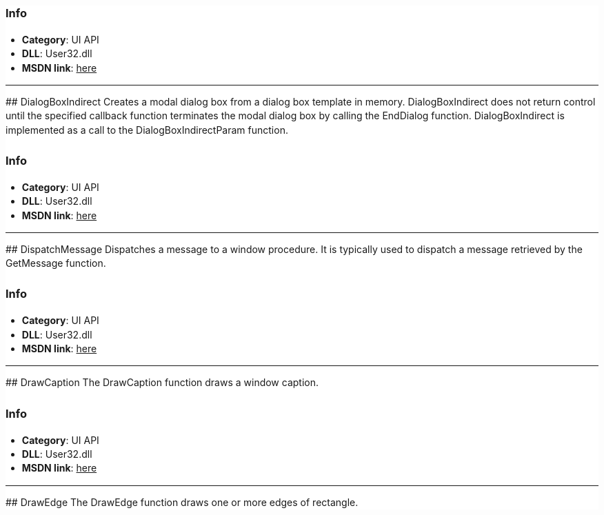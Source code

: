 ### Info
* **Category**: UI API
* **DLL**: User32.dll
* **MSDN link**: <a href="https://docs.microsoft.com/en-in/windows/win32/api/winuser/nf-winuser-dialogboxa" target="_blank">here</a>

---

<SECTION ID="dialogboxindirect"></SECTION>
## DialogBoxIndirect
Creates a modal dialog box from a dialog box template in memory. DialogBoxIndirect does not return control until the specified callback function terminates the modal dialog box by calling the EndDialog function. DialogBoxIndirect is implemented as a call to the DialogBoxIndirectParam function.

### Info
* **Category**: UI API
* **DLL**: User32.dll
* **MSDN link**: <a href="https://docs.microsoft.com/en-in/windows/win32/api/winuser/nf-winuser-dialogboxindirecta" target="_blank">here</a>

---

<SECTION ID="dispatchmessage"></SECTION>
## DispatchMessage
Dispatches a message to a window procedure. It is typically used to dispatch a message retrieved by the GetMessage function.

### Info
* **Category**: UI API
* **DLL**: User32.dll
* **MSDN link**: <a href="https://docs.microsoft.com/en-in/windows/win32/api/winuser/nf-winuser-dispatchmessage" target="_blank">here</a>

---

<SECTION ID="drawcaption"></SECTION>
## DrawCaption
The DrawCaption function draws a window caption.

### Info
* **Category**: UI API
* **DLL**: User32.dll
* **MSDN link**: <a href="https://docs.microsoft.com/en-in/windows/win32/api/winuser/nf-winuser-drawcaption" target="_blank">here</a>

---

<SECTION ID="drawedge"></SECTION>
## DrawEdge
The DrawEdge function draws one or more edges of rectangle.
